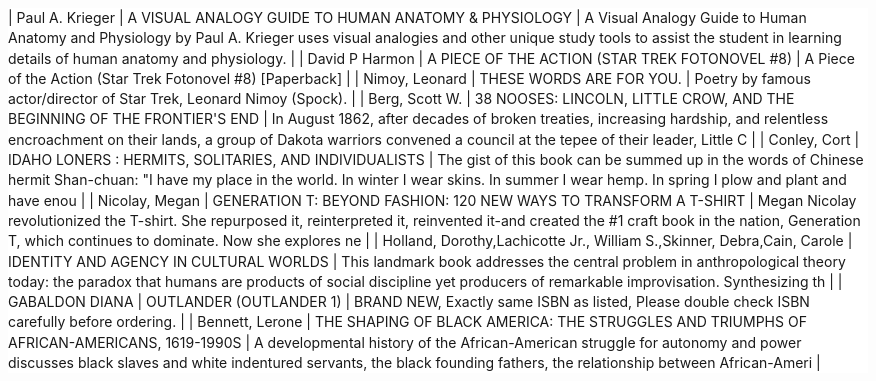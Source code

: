 | Paul A. Krieger | A VISUAL ANALOGY GUIDE TO HUMAN ANATOMY &AMP; PHYSIOLOGY | A Visual Analogy Guide to Human Anatomy and Physiology by Paul A. Krieger uses visual analogies and other unique study tools to assist the student in learning details of human anatomy and physiology.  |
| David P Harmon | A PIECE OF THE ACTION (STAR TREK FOTONOVEL #8) | A Piece of the Action (Star Trek Fotonovel #8) [Paperback] |
| Nimoy, Leonard | THESE WORDS ARE FOR YOU. | Poetry by famous actor/director of Star Trek, Leonard Nimoy (Spock). |
| Berg, Scott W. | 38 NOOSES: LINCOLN, LITTLE CROW, AND THE BEGINNING OF THE FRONTIER'S END |  In August 1862, after decades of broken treaties, increasing hardship, and relentless encroachment on their lands, a group of Dakota warriors convened a council at the tepee of their leader, Little C |
| Conley, Cort | IDAHO LONERS : HERMITS, SOLITARIES, AND INDIVIDUALISTS | The gist of this book can be summed up in the words of Chinese hermit Shan-chuan: "I have my place in the world. In winter I wear skins. In summer I wear hemp. In spring I plow and plant and have enou |
| Nicolay, Megan | GENERATION T: BEYOND FASHION: 120 NEW WAYS TO TRANSFORM A T-SHIRT | Megan Nicolay revolutionized the T-shirt. She repurposed it, reinterpreted it, reinvented it-and created the #1 craft book in the nation, Generation T, which continues to dominate. Now she explores ne |
| Holland, Dorothy,Lachicotte Jr., William S.,Skinner, Debra,Cain, Carole | IDENTITY AND AGENCY IN CULTURAL WORLDS |  This landmark book addresses the central problem in anthropological theory today: the paradox that humans are products of social discipline yet producers of remarkable improvisation.  Synthesizing th |
| GABALDON DIANA | OUTLANDER (OUTLANDER 1) | BRAND NEW, Exactly same ISBN as listed, Please double check ISBN carefully before ordering. |
| Bennett, Lerone | THE SHAPING OF BLACK AMERICA: THE STRUGGLES AND TRIUMPHS OF AFRICAN-AMERICANS, 1619-1990S | A developmental history of the African-American struggle for autonomy and power discusses black slaves and white indentured servants, the black founding fathers, the relationship between African-Ameri |
